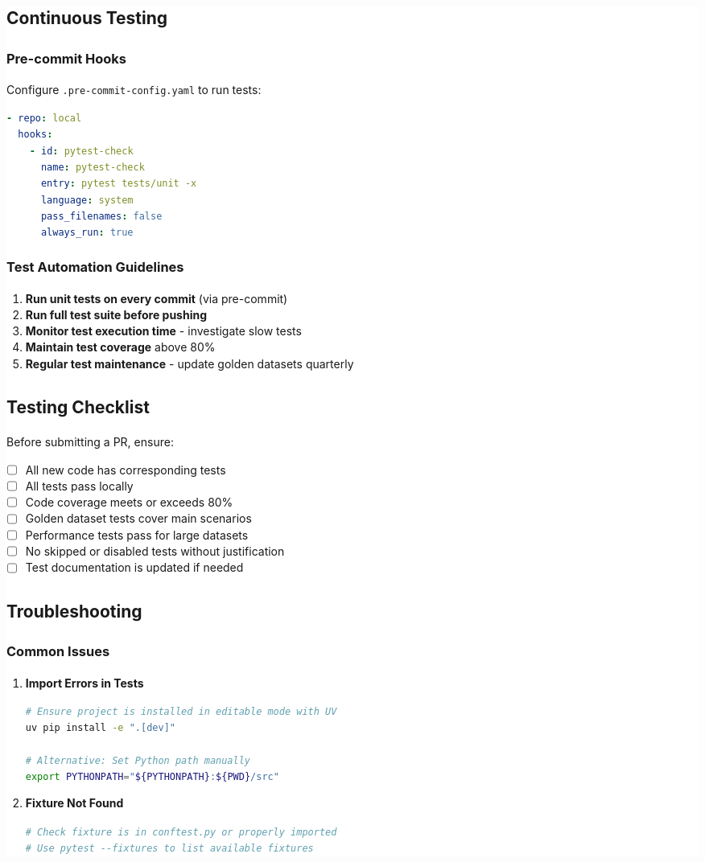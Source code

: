 ## Continuous Testing

### Pre-commit Hooks

Configure `.pre-commit-config.yaml` to run tests:

```yaml
- repo: local
  hooks:
    - id: pytest-check
      name: pytest-check
      entry: pytest tests/unit -x
      language: system
      pass_filenames: false
      always_run: true
```

### Test Automation Guidelines

1. **Run unit tests on every commit** (via pre-commit)
2. **Run full test suite before pushing**
3. **Monitor test execution time** - investigate slow tests
4. **Maintain test coverage** above 80%
5. **Regular test maintenance** - update golden datasets quarterly

## Testing Checklist

Before submitting a PR, ensure:

- [ ] All new code has corresponding tests
- [ ] All tests pass locally
- [ ] Code coverage meets or exceeds 80%
- [ ] Golden dataset tests cover main scenarios
- [ ] Performance tests pass for large datasets
- [ ] No skipped or disabled tests without justification
- [ ] Test documentation is updated if needed

## Troubleshooting

### Common Issues

1. **Import Errors in Tests**
   ```bash
   # Ensure project is installed in editable mode with UV
   uv pip install -e ".[dev]"
   
   # Alternative: Set Python path manually
   export PYTHONPATH="${PYTHONPATH}:${PWD}/src"
   ```

2. **Fixture Not Found**
   ```python
   # Check fixture is in conftest.py or properly imported
   # Use pytest --fixtures to list available fixtures
   ```
